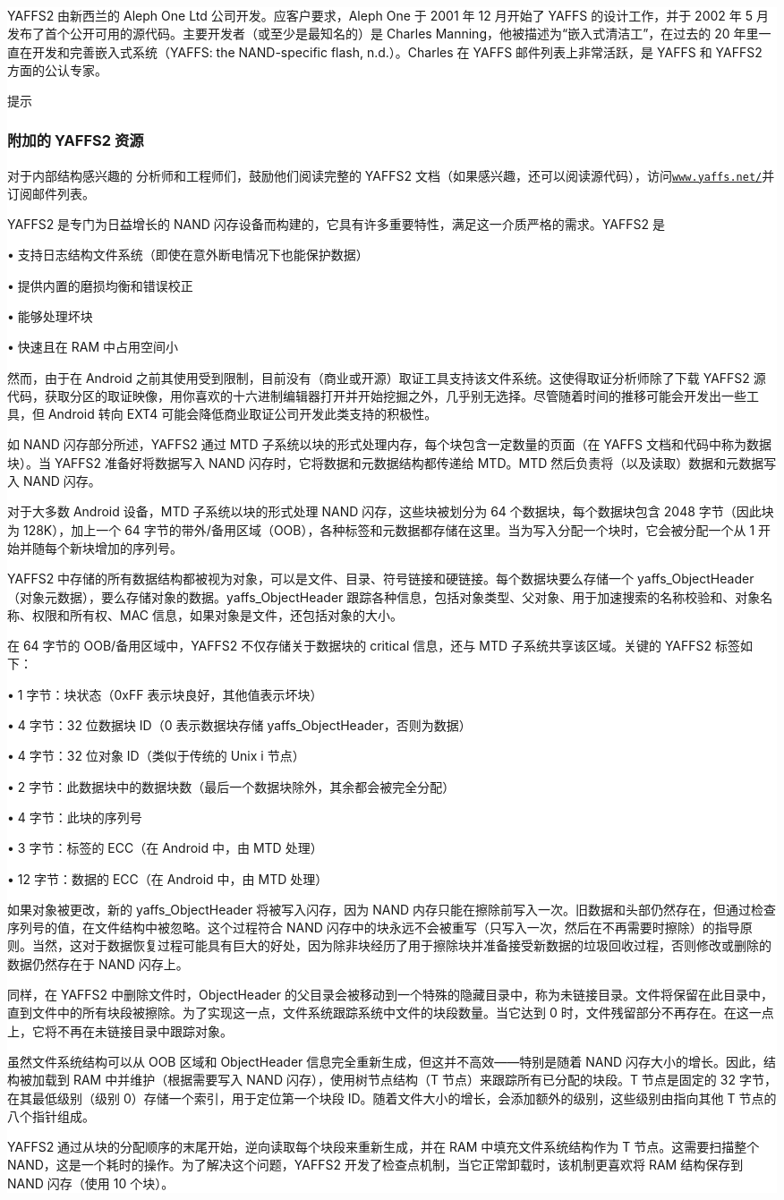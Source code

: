YAFFS2 由新西兰的 Aleph One Ltd 公司开发。应客户要求，Aleph One 于 2001 年 12 月开始了 YAFFS 的设计工作，并于 2002 年 5 月发布了首个公开可用的源代码。主要开发者（或至少是最知名的）是 Charles Manning，他被描述为“嵌入式清洁工”，在过去的 20 年里一直在开发和完善嵌入式系统（YAFFS: the NAND-specific flash, n.d.）。Charles 在 YAFFS 邮件列表上非常活跃，是 YAFFS 和 YAFFS2 方面的公认专家。

提示

### 附加的 YAFFS2 资源

对于内部结构感兴趣的 分析师和工程师们，鼓励他们阅读完整的 YAFFS2 文档（如果感兴趣，还可以阅读源代码），访问[`www.yaffs.net/`](http://www.yaffs.net/)并订阅邮件列表。

YAFFS2 是专门为日益增长的 NAND 闪存设备而构建的，它具有许多重要特性，满足这一介质严格的需求。YAFFS2 是

• 支持日志结构文件系统（即使在意外断电情况下也能保护数据）

• 提供内置的磨损均衡和错误校正

• 能够处理坏块

• 快速且在 RAM 中占用空间小

然而，由于在 Android 之前其使用受到限制，目前没有（商业或开源）取证工具支持该文件系统。这使得取证分析师除了下载 YAFFS2 源代码，获取分区的取证映像，用你喜欢的十六进制编辑器打开并开始挖掘之外，几乎别无选择。尽管随着时间的推移可能会开发出一些工具，但 Android 转向 EXT4 可能会降低商业取证公司开发此类支持的积极性。

如 NAND 闪存部分所述，YAFFS2 通过 MTD 子系统以块的形式处理内存，每个块包含一定数量的页面（在 YAFFS 文档和代码中称为数据块）。当 YAFFS2 准备好将数据写入 NAND 闪存时，它将数据和元数据结构都传递给 MTD。MTD 然后负责将（以及读取）数据和元数据写入 NAND 闪存。

对于大多数 Android 设备，MTD 子系统以块的形式处理 NAND 闪存，这些块被划分为 64 个数据块，每个数据块包含 2048 字节（因此块为 128K），加上一个 64 字节的带外/备用区域（OOB），各种标签和元数据都存储在这里。当为写入分配一个块时，它会被分配一个从 1 开始并随每个新块增加的序列号。

YAFFS2 中存储的所有数据结构都被视为对象，可以是文件、目录、符号链接和硬链接。每个数据块要么存储一个 yaffs_ObjectHeader（对象元数据），要么存储对象的数据。yaffs_ObjectHeader 跟踪各种信息，包括对象类型、父对象、用于加速搜索的名称校验和、对象名称、权限和所有权、MAC 信息，如果对象是文件，还包括对象的大小。

在 64 字节的 OOB/备用区域中，YAFFS2 不仅存储关于数据块的 critical 信息，还与 MTD 子系统共享该区域。关键的 YAFFS2 标签如下：

• 1 字节：块状态（0xFF 表示块良好，其他值表示坏块）

• 4 字节：32 位数据块 ID（0 表示数据块存储 yaffs_ObjectHeader，否则为数据）

• 4 字节：32 位对象 ID（类似于传统的 Unix i 节点）

• 2 字节：此数据块中的数据块数（最后一个数据块除外，其余都会被完全分配）

• 4 字节：此块的序列号

• 3 字节：标签的 ECC（在 Android 中，由 MTD 处理）

• 12 字节：数据的 ECC（在 Android 中，由 MTD 处理）

如果对象被更改，新的 yaffs_ObjectHeader 将被写入闪存，因为 NAND 内存只能在擦除前写入一次。旧数据和头部仍然存在，但通过检查序列号的值，在文件结构中被忽略。这个过程符合 NAND 闪存中的块永远不会被重写（只写入一次，然后在不再需要时擦除）的指导原则。当然，这对于数据恢复过程可能具有巨大的好处，因为除非块经历了用于擦除块并准备接受新数据的垃圾回收过程，否则修改或删除的数据仍然存在于 NAND 闪存上。

同样，在 YAFFS2 中删除文件时，ObjectHeader 的父目录会被移动到一个特殊的隐藏目录中，称为未链接目录。文件将保留在此目录中，直到文件中的所有块段被擦除。为了实现这一点，文件系统跟踪系统中文件的块段数量。当它达到 0 时，文件残留部分不再存在。在这一点上，它将不再在未链接目录中跟踪对象。

虽然文件系统结构可以从 OOB 区域和 ObjectHeader 信息完全重新生成，但这并不高效——特别是随着 NAND 闪存大小的增长。因此，结构被加载到 RAM 中并维护（根据需要写入 NAND 闪存），使用树节点结构（T 节点）来跟踪所有已分配的块段。T 节点是固定的 32 字节，在其最低级别（级别 0）存储一个索引，用于定位第一个块段 ID。随着文件大小的增长，会添加额外的级别，这些级别由指向其他 T 节点的八个指针组成。

YAFFS2 通过从块的分配顺序的末尾开始，逆向读取每个块段来重新生成，并在 RAM 中填充文件系统结构作为 T 节点。这需要扫描整个 NAND，这是一个耗时的操作。为了解决这个问题，YAFFS2 开发了检查点机制，当它正常卸载时，该机制更喜欢将 RAM 结构保存到 NAND 闪存（使用 10 个块）。
